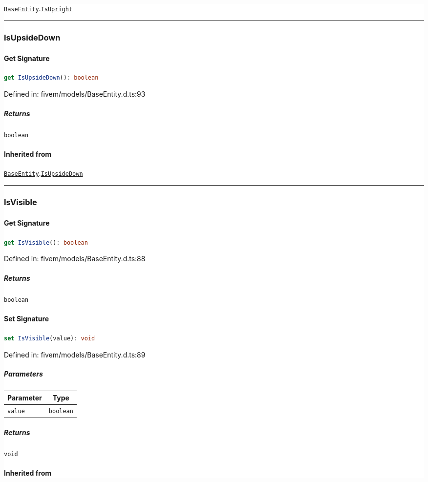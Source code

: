 [`BaseEntity`](BaseEntity.md).[`IsUpright`](BaseEntity.md#isupright)

***

### IsUpsideDown

#### Get Signature

```ts
get IsUpsideDown(): boolean
```

Defined in: fivem/models/BaseEntity.d.ts:93

##### Returns

`boolean`

#### Inherited from

[`BaseEntity`](BaseEntity.md).[`IsUpsideDown`](BaseEntity.md#isupsidedown)

***

### IsVisible

#### Get Signature

```ts
get IsVisible(): boolean
```

Defined in: fivem/models/BaseEntity.d.ts:88

##### Returns

`boolean`

#### Set Signature

```ts
set IsVisible(value): void
```

Defined in: fivem/models/BaseEntity.d.ts:89

##### Parameters

| Parameter | Type |
| ------ | ------ |
| `value` | `boolean` |

##### Returns

`void`

#### Inherited from
